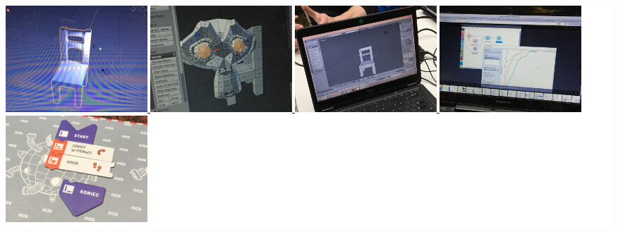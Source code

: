   <a href='/assets/gallery/2019-05-14/04.jpg'>
    <img src='/assets/gallery/2019-05-14/thumbs/04.jpg' alt=''>
  </a>
  <a href='/assets/gallery/2019-05-14/05.jpg'>
    <img src='/assets/gallery/2019-05-14/thumbs/05.jpg' alt=''>
  </a>
  <a href='/assets/gallery/2019-05-14/06.jpg'>
    <img src='/assets/gallery/2019-05-14/thumbs/06.jpg' alt=''>
  </a>
  <a href='/assets/gallery/2019-05-14/07.jpg'>
    <img src='/assets/gallery/2019-05-14/thumbs/07.jpg' alt=''>
  </a>
  <a href='/assets/gallery/2019-05-14/08.jpg'>
    <img src='/assets/gallery/2019-05-14/thumbs/08.jpg' alt=''>
  </a>
  <a href='/assets/gallery/2019-05-14/09.jpg'>